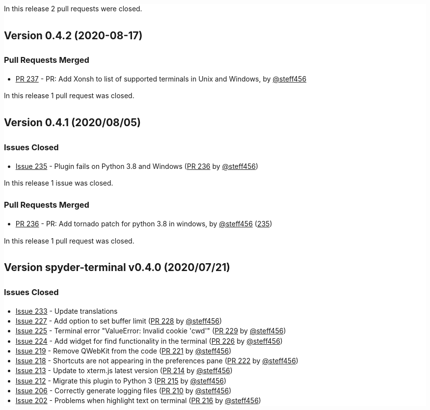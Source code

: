 In this release 2 pull requests were closed.


## Version 0.4.2 (2020-08-17)


### Pull Requests Merged

* [PR 237](https://github.com/spyder-ide/spyder-terminal/pull/237) - PR: Add Xonsh to list of supported terminals in Unix and Windows, by [@steff456](https://github.com/steff456)

In this release 1 pull request was closed.


## Version 0.4.1 (2020/08/05)

### Issues Closed

* [Issue 235](https://github.com/spyder-ide/spyder-terminal/issues/235) - Plugin fails on Python 3.8 and Windows ([PR 236](https://github.com/spyder-ide/spyder-terminal/pull/236) by [@steff456](https://github.com/steff456))

In this release 1 issue was closed.

### Pull Requests Merged

* [PR 236](https://github.com/spyder-ide/spyder-terminal/pull/236) - PR: Add tornado patch for python 3.8 in windows, by [@steff456](https://github.com/steff456) ([235](https://github.com/spyder-ide/spyder-terminal/issues/235))

In this release 1 pull request was closed.


## Version spyder-terminal v0.4.0 (2020/07/21)

### Issues Closed

* [Issue 233](https://github.com/spyder-ide/spyder-terminal/issues/233) - Update translations
* [Issue 227](https://github.com/spyder-ide/spyder-terminal/issues/227) - Add option to set buffer limit ([PR 228](https://github.com/spyder-ide/spyder-terminal/pull/228) by [@steff456](https://github.com/steff456))
* [Issue 225](https://github.com/spyder-ide/spyder-terminal/issues/225) - Terminal error "ValueError: Invalid cookie 'cwd'" ([PR 229](https://github.com/spyder-ide/spyder-terminal/pull/229) by [@steff456](https://github.com/steff456))
* [Issue 224](https://github.com/spyder-ide/spyder-terminal/issues/224) - Add widget for find functionality in the terminal ([PR 226](https://github.com/spyder-ide/spyder-terminal/pull/226) by [@steff456](https://github.com/steff456))
* [Issue 219](https://github.com/spyder-ide/spyder-terminal/issues/219) - Remove QWebKit from the code ([PR 221](https://github.com/spyder-ide/spyder-terminal/pull/221) by [@steff456](https://github.com/steff456))
* [Issue 218](https://github.com/spyder-ide/spyder-terminal/issues/218) - Shortcuts are not appearing in the preferences pane ([PR 222](https://github.com/spyder-ide/spyder-terminal/pull/222) by [@steff456](https://github.com/steff456))
* [Issue 213](https://github.com/spyder-ide/spyder-terminal/issues/213) - Update to xterm.js latest version ([PR 214](https://github.com/spyder-ide/spyder-terminal/pull/214) by [@steff456](https://github.com/steff456))
* [Issue 212](https://github.com/spyder-ide/spyder-terminal/issues/212) - Migrate this plugin to Python 3 ([PR 215](https://github.com/spyder-ide/spyder-terminal/pull/215) by [@steff456](https://github.com/steff456))
* [Issue 206](https://github.com/spyder-ide/spyder-terminal/issues/206) - Correctly generate logging files ([PR 210](https://github.com/spyder-ide/spyder-terminal/pull/210) by [@steff456](https://github.com/steff456))
* [Issue 202](https://github.com/spyder-ide/spyder-terminal/issues/202) - Problems when highlight text on terminal ([PR 216](https://github.com/spyder-ide/spyder-terminal/pull/216) by [@steff456](https://github.com/steff456))